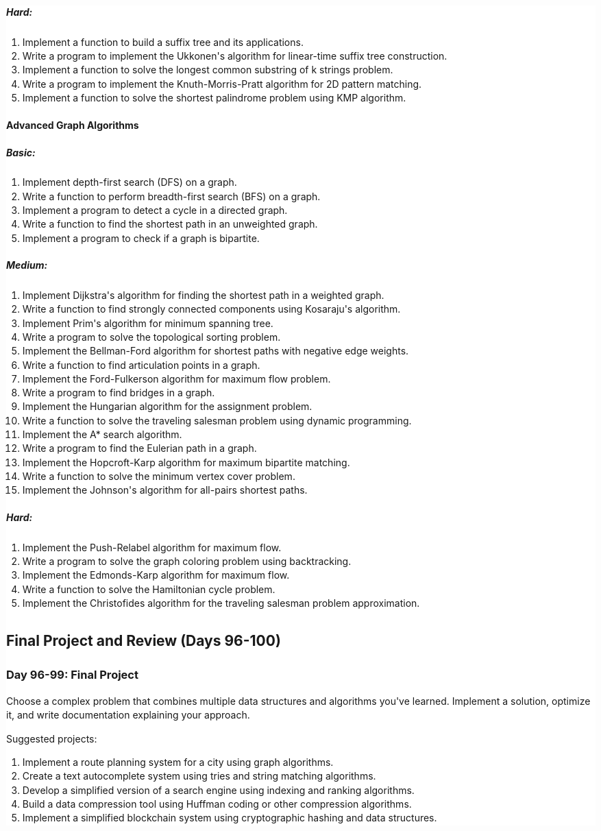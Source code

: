 ##### Hard:
1. Implement a function to build a suffix tree and its applications.
2. Write a program to implement the Ukkonen's algorithm for linear-time suffix tree construction.
3. Implement a function to solve the longest common substring of k strings problem.
4. Write a program to implement the Knuth-Morris-Pratt algorithm for 2D pattern matching.
5. Implement a function to solve the shortest palindrome problem using KMP algorithm.

#### Advanced Graph Algorithms

##### Basic:
1. Implement depth-first search (DFS) on a graph.
2. Write a function to perform breadth-first search (BFS) on a graph.
3. Implement a program to detect a cycle in a directed graph.
4. Write a function to find the shortest path in an unweighted graph.
5. Implement a program to check if a graph is bipartite.

##### Medium:
1. Implement Dijkstra's algorithm for finding the shortest path in a weighted graph.
2. Write a function to find strongly connected components using Kosaraju's algorithm.
3. Implement Prim's algorithm for minimum spanning tree.
4. Write a program to solve the topological sorting problem.
5. Implement the Bellman-Ford algorithm for shortest paths with negative edge weights.
6. Write a function to find articulation points in a graph.
7. Implement the Ford-Fulkerson algorithm for maximum flow problem.
8. Write a program to find bridges in a graph.
9. Implement the Hungarian algorithm for the assignment problem.
10. Write a function to solve the traveling salesman problem using dynamic programming.
11. Implement the A* search algorithm.
12. Write a program to find the Eulerian path in a graph.
13. Implement the Hopcroft-Karp algorithm for maximum bipartite matching.
14. Write a function to solve the minimum vertex cover problem.
15. Implement the Johnson's algorithm for all-pairs shortest paths.

##### Hard:
1. Implement the Push-Relabel algorithm for maximum flow.
2. Write a program to solve the graph coloring problem using backtracking.
3. Implement the Edmonds-Karp algorithm for maximum flow.
4. Write a function to solve the Hamiltonian cycle problem.
5. Implement the Christofides algorithm for the traveling salesman problem approximation.

## Final Project and Review (Days 96-100)

### Day 96-99: Final Project
Choose a complex problem that combines multiple data structures and algorithms you've learned. Implement a solution, optimize it, and write documentation explaining your approach.

Suggested projects:
1. Implement a route planning system for a city using graph algorithms.
2. Create a text autocomplete system using tries and string matching algorithms.
3. Develop a simplified version of a search engine using indexing and ranking algorithms.
4. Build a data compression tool using Huffman coding or other compression algorithms.
5. Implement a simplified blockchain system using cryptographic hashing and data structures.
